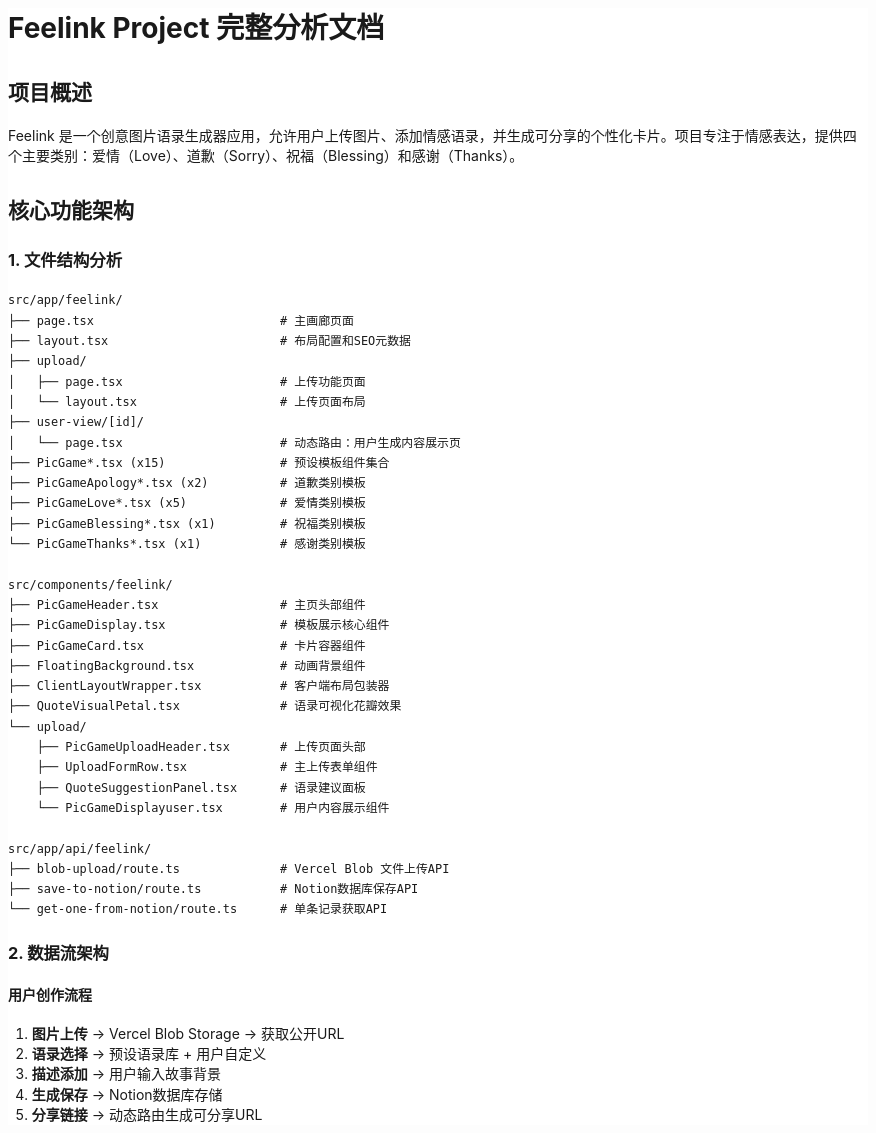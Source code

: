 # Feelink Project 完整分析文档

## 项目概述

Feelink 是一个创意图片语录生成器应用，允许用户上传图片、添加情感语录，并生成可分享的个性化卡片。项目专注于情感表达，提供四个主要类别：爱情（Love）、道歉（Sorry）、祝福（Blessing）和感谢（Thanks）。

## 核心功能架构

### 1. 文件结构分析

```
src/app/feelink/
├── page.tsx                          # 主画廊页面
├── layout.tsx                        # 布局配置和SEO元数据
├── upload/
│   ├── page.tsx                      # 上传功能页面
│   └── layout.tsx                    # 上传页面布局
├── user-view/[id]/
│   └── page.tsx                      # 动态路由：用户生成内容展示页
├── PicGame*.tsx (x15)                # 预设模板组件集合
├── PicGameApology*.tsx (x2)          # 道歉类别模板
├── PicGameLove*.tsx (x5)             # 爱情类别模板
├── PicGameBlessing*.tsx (x1)         # 祝福类别模板
└── PicGameThanks*.tsx (x1)           # 感谢类别模板

src/components/feelink/
├── PicGameHeader.tsx                 # 主页头部组件
├── PicGameDisplay.tsx                # 模板展示核心组件
├── PicGameCard.tsx                   # 卡片容器组件
├── FloatingBackground.tsx            # 动画背景组件
├── ClientLayoutWrapper.tsx           # 客户端布局包装器
├── QuoteVisualPetal.tsx              # 语录可视化花瓣效果
└── upload/
    ├── PicGameUploadHeader.tsx       # 上传页面头部
    ├── UploadFormRow.tsx             # 主上传表单组件
    ├── QuoteSuggestionPanel.tsx      # 语录建议面板
    └── PicGameDisplayuser.tsx        # 用户内容展示组件

src/app/api/feelink/
├── blob-upload/route.ts              # Vercel Blob 文件上传API
├── save-to-notion/route.ts           # Notion数据库保存API
└── get-one-from-notion/route.ts      # 单条记录获取API
```

### 2. 数据流架构

#### 用户创作流程
1. **图片上传** → Vercel Blob Storage → 获取公开URL
2. **语录选择** → 预设语录库 + 用户自定义
3. **描述添加** → 用户输入故事背景
4. **生成保存** → Notion数据库存储
5. **分享链接** → 动态路由生成可分享URL
